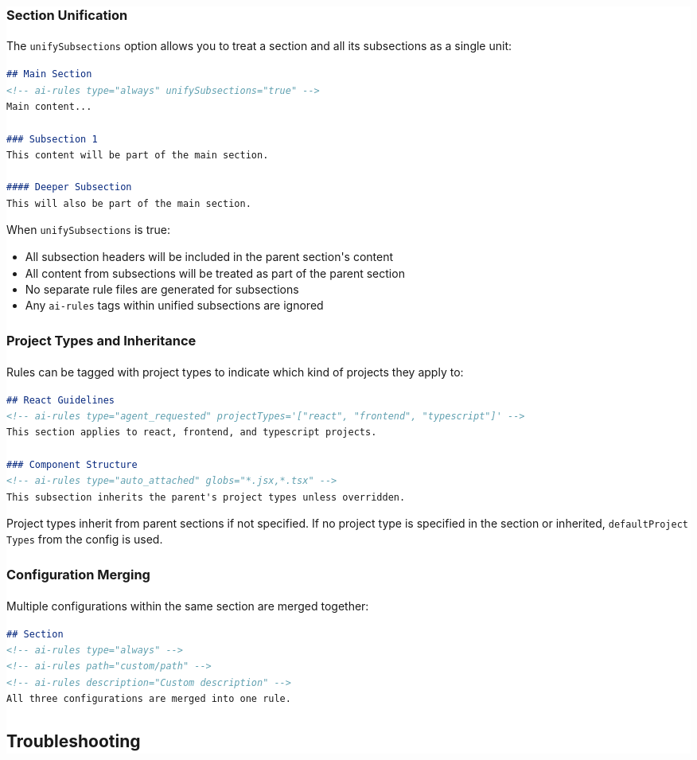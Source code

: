 ### Section Unification

The `unifySubsections` option allows you to treat a section and all its subsections as a single unit:

```markdown
## Main Section
<!-- ai-rules type="always" unifySubsections="true" -->
Main content...

### Subsection 1
This content will be part of the main section.

#### Deeper Subsection
This will also be part of the main section.
```

When `unifySubsections` is true:
- All subsection headers will be included in the parent section's content
- All content from subsections will be treated as part of the parent section
- No separate rule files are generated for subsections
- Any `ai-rules` tags within unified subsections are ignored

### Project Types and Inheritance

Rules can be tagged with project types to indicate which kind of projects they apply to:

```markdown
## React Guidelines
<!-- ai-rules type="agent_requested" projectTypes='["react", "frontend", "typescript"]' -->
This section applies to react, frontend, and typescript projects.

### Component Structure
<!-- ai-rules type="auto_attached" globs="*.jsx,*.tsx" -->
This subsection inherits the parent's project types unless overridden.
```

Project types inherit from parent sections if not specified. If no project type is specified in the section or inherited, `defaultProjectTypes` from the config is used.

### Configuration Merging

Multiple configurations within the same section are merged together:

```markdown
## Section
<!-- ai-rules type="always" -->
<!-- ai-rules path="custom/path" -->
<!-- ai-rules description="Custom description" -->
All three configurations are merged into one rule.
```

## Troubleshooting
